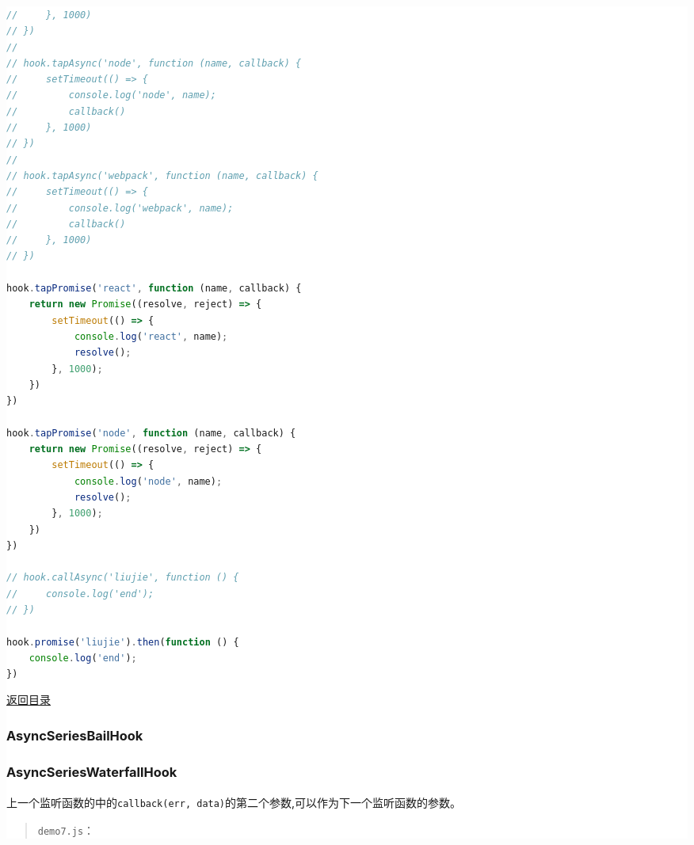 ```js
//     }, 1000)
// })
//
// hook.tapAsync('node', function (name, callback) {
//     setTimeout(() => {
//         console.log('node', name);
//         callback()
//     }, 1000)
// })
//
// hook.tapAsync('webpack', function (name, callback) {
//     setTimeout(() => {
//         console.log('webpack', name);
//         callback()
//     }, 1000)
// })

hook.tapPromise('react', function (name, callback) {
    return new Promise((resolve, reject) => {
        setTimeout(() => {
            console.log('react', name);
            resolve();
        }, 1000);
    })
})

hook.tapPromise('node', function (name, callback) {
    return new Promise((resolve, reject) => {
        setTimeout(() => {
            console.log('node', name);
            resolve();
        }, 1000);
    })
})

// hook.callAsync('liujie', function () {
//     console.log('end');
// })

hook.promise('liujie').then(function () {
    console.log('end');
})
```
[返回目录](#目录)
### AsyncSeriesBailHook

### AsyncSeriesWaterfallHook
上一个监听函数的中的`callback(err, data)`的第二个参数,可以作为下一个监听函数的参数。
>`demo7.js`：
